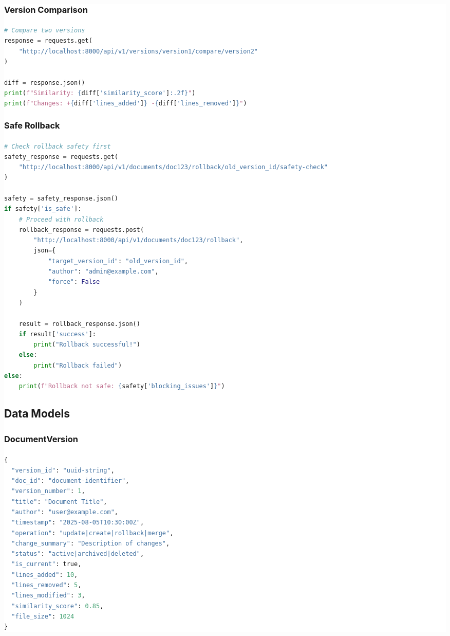 ### Version Comparison

```python
# Compare two versions
response = requests.get(
    "http://localhost:8000/api/v1/versions/version1/compare/version2"
)

diff = response.json()
print(f"Similarity: {diff['similarity_score']:.2f}")
print(f"Changes: +{diff['lines_added']} -{diff['lines_removed']}")
```

### Safe Rollback

```python
# Check rollback safety first
safety_response = requests.get(
    "http://localhost:8000/api/v1/documents/doc123/rollback/old_version_id/safety-check"
)

safety = safety_response.json()
if safety['is_safe']:
    # Proceed with rollback
    rollback_response = requests.post(
        "http://localhost:8000/api/v1/documents/doc123/rollback",
        json={
            "target_version_id": "old_version_id",
            "author": "admin@example.com",
            "force": False
        }
    )
    
    result = rollback_response.json()
    if result['success']:
        print("Rollback successful!")
    else:
        print("Rollback failed")
else:
    print(f"Rollback not safe: {safety['blocking_issues']}")
```

## Data Models

### DocumentVersion

```python
{
  "version_id": "uuid-string",
  "doc_id": "document-identifier", 
  "version_number": 1,
  "title": "Document Title",
  "author": "user@example.com",
  "timestamp": "2025-08-05T10:30:00Z",
  "operation": "update|create|rollback|merge",
  "change_summary": "Description of changes",
  "status": "active|archived|deleted",
  "is_current": true,
  "lines_added": 10,
  "lines_removed": 5,
  "lines_modified": 3,
  "similarity_score": 0.85,
  "file_size": 1024
}
```
